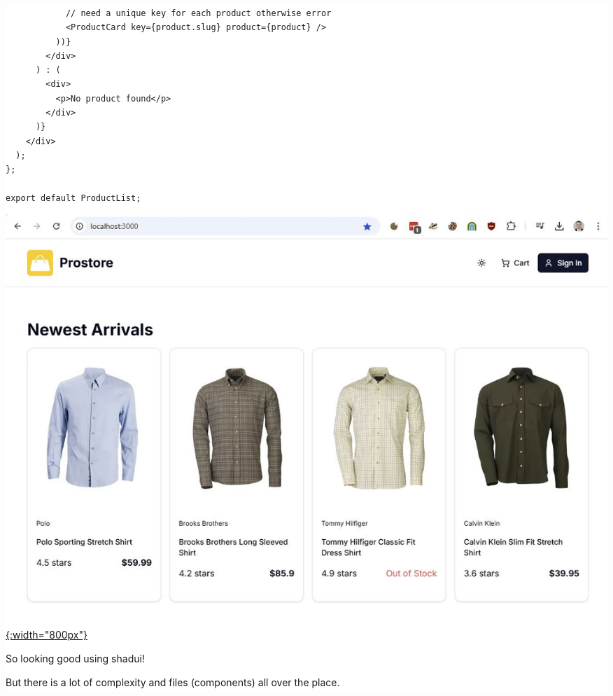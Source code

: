 ```tsx
            // need a unique key for each product otherwise error
            <ProductCard key={product.slug} product={product} />
          ))}
        </div>
      ) : (
        <div>
          <p>No product found</p>
        </div>
      )}
    </div>
  );
};

export default ProductList;
```

[![alt text](/assets/2025-03-19/5.jpg "email"){:width="800px"}](/assets/2025-03-19/5.jpg) 

So looking good using shadui!

But there is a lot of complexity and files (components) all over the place.

